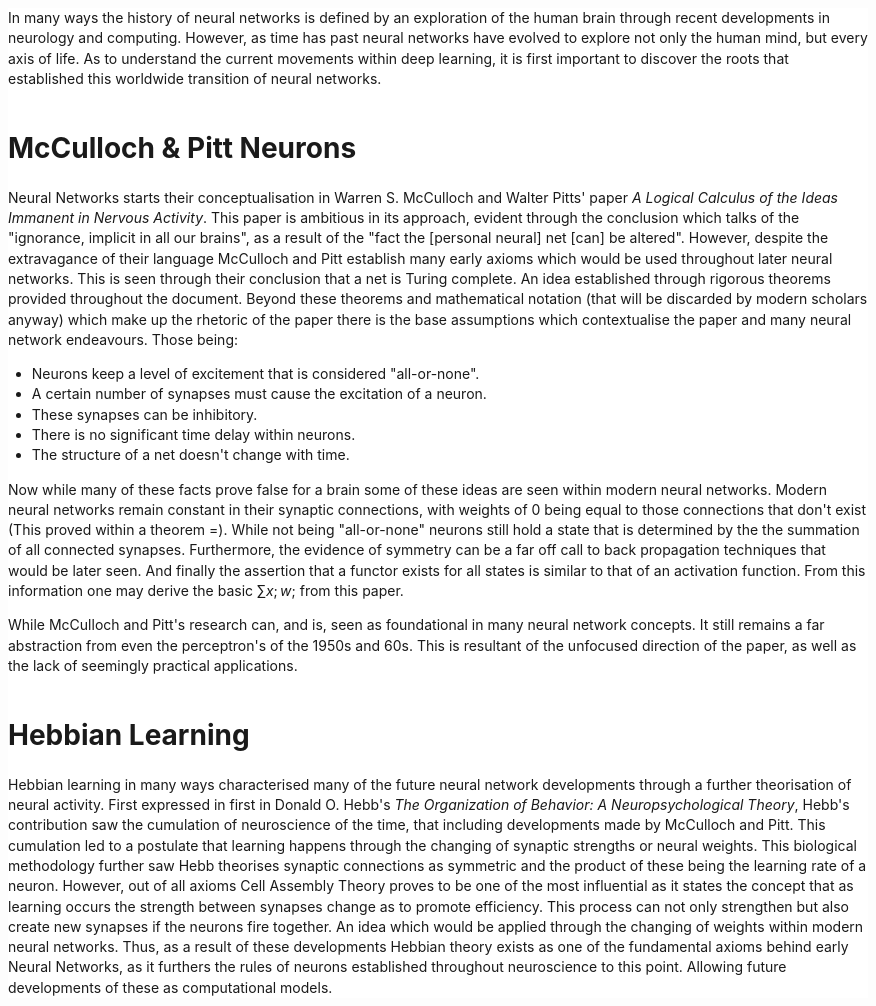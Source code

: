In many ways the history of neural networks is defined by an exploration of the human brain through recent developments in neurology and computing. However, as time has past neural networks have evolved to explore not only the human mind, but every axis of life. As to understand the current movements within deep learning, it is first important to discover the roots that established this worldwide transition of neural networks.

# McCulloch & Pitt Neurons
Neural Networks starts their conceptualisation in Warren S. McCulloch and Walter Pitts' paper *A Logical Calculus of the Ideas Immanent in Nervous Activity*. This paper is ambitious in its approach, evident through the conclusion which talks of the "ignorance, implicit in all our brains", as a result of the "fact the \[personal neural\] net \[can\] be altered". However, despite the extravagance of their language McCulloch and Pitt establish many early axioms which would be used throughout later neural networks. This is seen through their conclusion that a net is Turing complete. An idea established through rigorous theorems provided throughout the document. Beyond these theorems and mathematical notation (that will be discarded by modern scholars anyway) which make up the rhetoric of the paper there is the base assumptions which contextualise the paper and many neural network endeavours. Those being:
- Neurons keep a level of excitement that is considered "all-or-none".
- A certain number of synapses must cause the excitation of a neuron.
- These synapses can be inhibitory.
- There is no significant time delay within neurons.
- The structure of a net doesn't change with time.

Now while many of these facts prove false for a brain some of these ideas are seen within modern neural networks. Modern neural networks remain constant in their synaptic connections, with weights of 0 being equal to those connections that don't exist (This proved within a theorem =). While not being "all-or-none" neurons still hold a state that is determined by the the summation of all connected synapses. Furthermore, the evidence of symmetry can be a far off call to back propagation techniques that would be later seen. And finally the assertion that a functor exists for all states is similar to that of an activation function. From this information one may derive the basic $\sum {} {} {x;w;}$ from this paper.

While McCulloch and Pitt's research can, and is, seen as foundational in many neural network concepts. It still remains a far abstraction from even the perceptron's of the 1950s and 60s. This is resultant of the unfocused direction of the paper, as well as the lack of seemingly practical applications.

# Hebbian Learning
Hebbian learning in many ways characterised many of the future neural network developments through a further theorisation of neural activity. First expressed in first in Donald O. Hebb's *The Organization of Behavior: A Neuropsychological Theory*, Hebb's contribution saw the cumulation of neuroscience of the time, that including developments made by McCulloch and Pitt. This cumulation led to a postulate that learning happens through the changing of synaptic strengths or neural weights. This biological methodology further saw Hebb theorises synaptic connections as symmetric and the product of these being the learning rate of a neuron. However, out of all axioms Cell Assembly Theory proves to be one of the most influential as it states the concept that as learning occurs the strength between synapses change as to promote efficiency. This process can not only strengthen but also create new synapses if the neurons fire together. An idea which would be applied through the changing of weights within modern neural networks. Thus, as a result of these developments Hebbian theory exists as one of the fundamental axioms behind early Neural Networks, as it furthers the rules of neurons established throughout neuroscience to this point. Allowing future developments of these as computational models.
